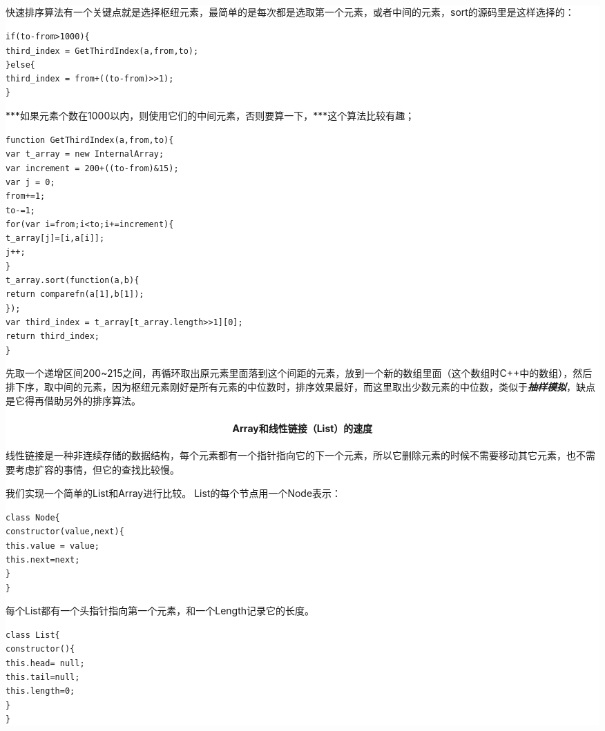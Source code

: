 快速排序算法有一个关键点就是选择枢纽元素，最简单的是每次都是选取第一个元素，或者中间的元素，sort的源码里是这样选择的：
```
if(to-from>1000){
third_index = GetThirdIndex(a,from,to);
}else{
third_index = from+((to-from)>>1);
}
```

***如果元素个数在1000以内，则使用它们的中间元素，否则要算一下，***这个算法比较有趣；
```
function GetThirdIndex(a,from,to){
var t_array = new InternalArray;
var increment = 200+((to-from)&15);
var j = 0;
from+=1;
to-=1;
for(var i=from;i<to;i+=increment){
t_array[j]=[i,a[i]];
j++;
}
t_array.sort(function(a,b){
return comparefn(a[1],b[1]);
});
var third_index = t_array[t_array.length>>1][0];
return third_index;
}
```

先取一个递增区间200~215之间，再循环取出原元素里面落到这个间距的元素，放到一个新的数组里面（这个数组时C++中的数组），然后排下序，取中间的元素，因为枢纽元素刚好是所有元素的中位数时，排序效果最好，而这里取出少数元素的中位数，类似于***抽样模拟***，缺点是它得再借助另外的排序算法。

#### <center> Array和线性链接（List）的速度

线性链接是一种非连续存储的数据结构，每个元素都有一个指针指向它的下一个元素，所以它删除元素的时候不需要移动其它元素，也不需要考虑扩容的事情，但它的查找比较慢。

我们实现一个简单的List和Array进行比较。
List的每个节点用一个Node表示：
```
class Node{
constructor(value,next){
this.value = value;
this.next=next;
}
}
```

每个List都有一个头指针指向第一个元素，和一个Length记录它的长度。
```
class List{
constructor(){
this.head= null;
this.tail=null;
this.length=0;
}
}
```
